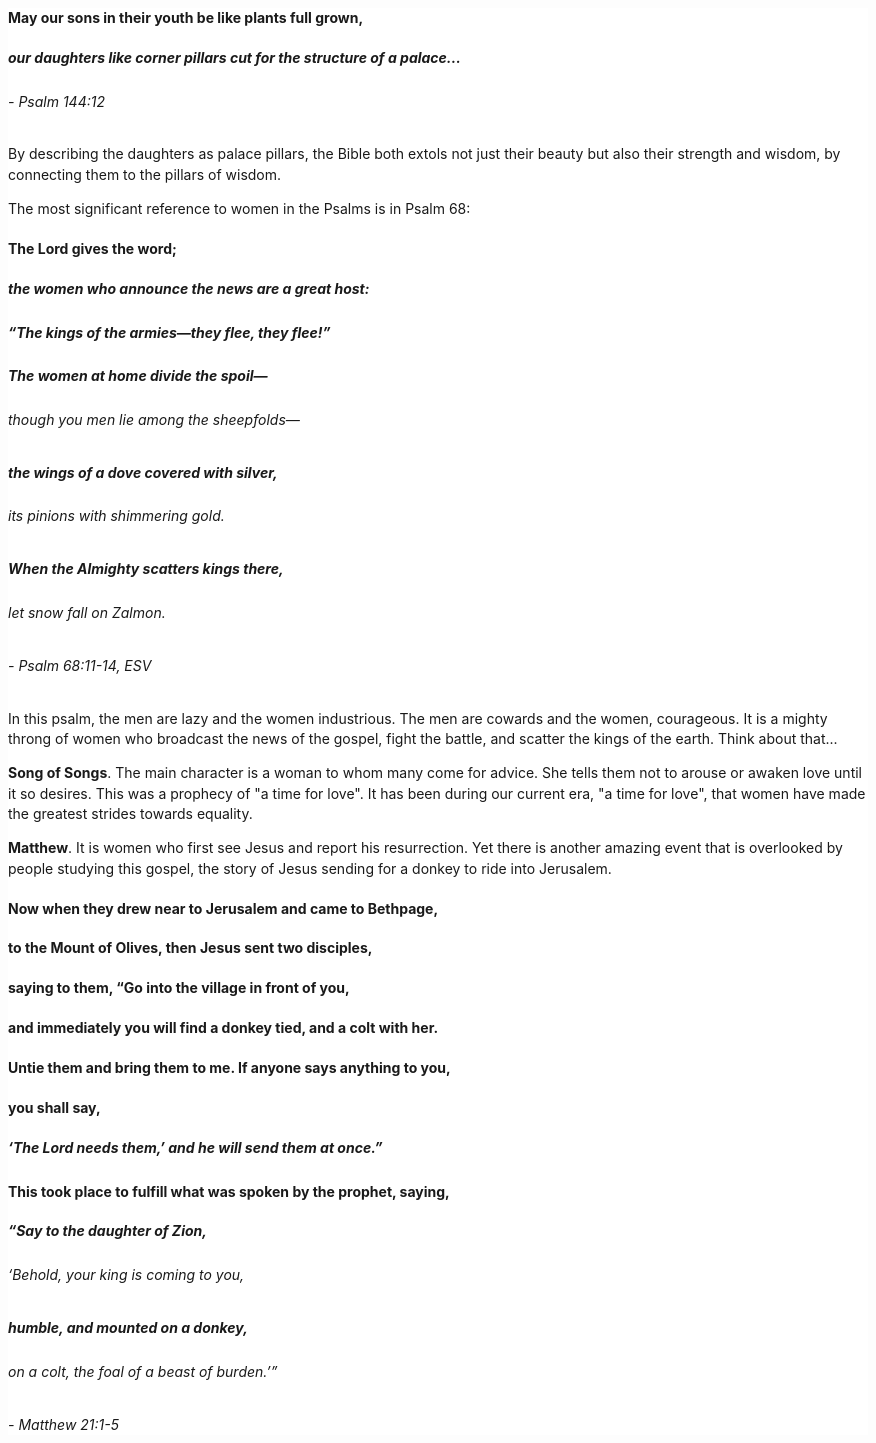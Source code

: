 #### May our sons in their youth be like plants full grown, 
##### our daughters like corner pillars cut for the structure of a palace...
###### - Psalm 144:12

By describing the daughters as palace pillars, the Bible both extols not just their beauty but also their strength and wisdom,
by connecting them to the pillars of wisdom.

The most significant reference to women in the Psalms is in Psalm 68:

#### The Lord gives the word;
##### the women who announce the news are a great host:
##### “The kings of the armies—they flee, they flee!”
##### The women at home divide the spoil—
###### though you men lie among the sheepfolds—
##### the wings of a dove covered with silver,
###### its pinions with shimmering gold.
##### When the Almighty scatters kings there,
###### let snow fall on Zalmon.
###### - Psalm 68:11-14, ESV

In this psalm, the men are lazy and the women industrious. The men are cowards and the women, courageous.
It is a mighty throng of women who broadcast the news of the gospel, fight the battle, and scatter the kings of the earth.
Think about that...

**Song of Songs**. The main character is a woman to whom many come for advice. She tells them not to arouse or awaken love until it so desires.
This was a prophecy of "a time for love". It has been during our current era, "a time for love", 
that women have made the greatest strides towards equality.

**Matthew**. It is women who first see Jesus and report his resurrection. Yet there is another amazing event that is overlooked by people 
studying this gospel, the story of Jesus sending for a donkey to ride into Jerusalem.

#### Now when they drew near to Jerusalem and came to Bethpage, 
#### to the Mount of Olives, then Jesus sent two disciples, 
#### saying to them, “Go into the village in front of you, 
#### and immediately you will find a donkey tied, and a colt with her. 
#### Untie them and bring them to me. If anyone says anything to you, 
#### you shall say, 
##### ‘The Lord needs them,’ and he will send them at once.” 
#### This took place to fulfill what was spoken by the prophet, saying,
##### “Say to the daughter of Zion,
###### ‘Behold, your king is coming to you,
##### humble, and mounted on a donkey,
###### on a colt, the foal of a beast of burden.’”
###### - Matthew 21:1-5
